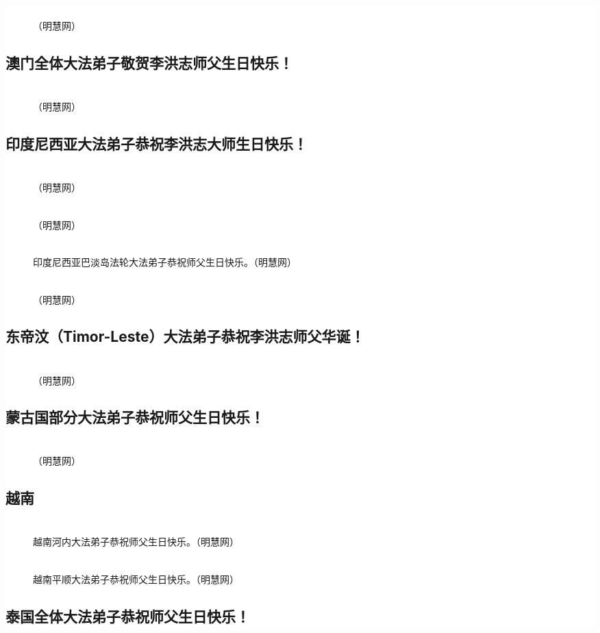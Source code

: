 <figure id="attachment_13995765" aria-describedby="caption-attachment-13995765" style="width: 600px" class="wp-caption aligncenter"><a target="_blank" href="https://i.epochtimes.com/assets/uploads/2023/05/id13995765-2023-5-12-23050107562766157_01.jpg"><img class="size-large wp-image-13995765" src="https://i.epochtimes.com/assets/uploads/2023/05/id13995765-2023-5-12-23050107562766157_01-600x411.jpg" alt="" width="600" b="411" /></a><figcaption id="caption-attachment-13995765" class="wp-caption-text">（明慧网）</figcaption></figure>
<h2>澳门全体大法弟子敬贺李洪志师父生日快乐！</h2>
<figure id="attachment_13995770" aria-describedby="caption-attachment-13995770" style="width: 520px" class="wp-caption aligncenter"><a target="_blank" href="https://i.epochtimes.com/assets/uploads/2023/05/id13995770-2023-5-12-2305100333916p20_01.jpg"><img class=" wp-image-13995770" src="https://i.epochtimes.com/assets/uploads/2023/05/id13995770-2023-5-12-2305100333916p20_01-600x613.jpg" alt="" width="520" b="531" /></a><figcaption id="caption-attachment-13995770" class="wp-caption-text">（明慧网）</figcaption></figure>
<h2>印度尼西亚大法弟子恭祝李洪志大师生日快乐！</h2>
<figure id="attachment_13995773" aria-describedby="caption-attachment-13995773" style="width: 600px" class="wp-caption aligncenter"><a target="_blank" href="https://i.epochtimes.com/assets/uploads/2023/05/id13995773-2023-5-12-23050207055066326_01.jpg"><img class="size-large wp-image-13995773" src="https://i.epochtimes.com/assets/uploads/2023/05/id13995773-2023-5-12-23050207055066326_01-600x398.jpg" alt="" width="600" b="398" /></a><figcaption id="caption-attachment-13995773" class="wp-caption-text">（明慧网）</figcaption></figure>
<figure id="attachment_13995774" aria-describedby="caption-attachment-13995774" style="width: 600px" class="wp-caption aligncenter"><a target="_blank" href="https://i.epochtimes.com/assets/uploads/2023/05/id13995774-2023-5-12-23050207055066326_04.jpg"><img class="size-large wp-image-13995774" src="https://i.epochtimes.com/assets/uploads/2023/05/id13995774-2023-5-12-23050207055066326_04-600x418.jpg" alt="" width="600" b="418" /></a><figcaption id="caption-attachment-13995774" class="wp-caption-text">（明慧网）</figcaption></figure>
<figure id="attachment_13995983" aria-describedby="caption-attachment-13995983" style="width: 600px" class="wp-caption aligncenter"><a target="_blank" href="https://i.epochtimes.com/assets/uploads/2023/05/id13995983-2023-5-12-23050207055066326_02.jpg"><img class="size-large wp-image-13995983" src="https://i.epochtimes.com/assets/uploads/2023/05/id13995983-2023-5-12-23050207055066326_02-600x348.jpg" alt="" width="600" b="348" /></a><figcaption id="caption-attachment-13995983" class="wp-caption-text">印度尼西亚巴淡岛法轮大法弟子恭祝师父生日快乐。（明慧网）</figcaption></figure>
<figure id="attachment_13995981" aria-describedby="caption-attachment-13995981" style="width: 600px" class="wp-caption aligncenter"><a target="_blank" href="https://i.epochtimes.com/assets/uploads/2023/05/id13995981-2023-5-12-23050207055066326_06.jpg"><img class="size-large wp-image-13995981" src="https://i.epochtimes.com/assets/uploads/2023/05/id13995981-2023-5-12-23050207055066326_06-600x414.jpg" alt="" width="600" b="414" /></a><figcaption id="caption-attachment-13995981" class="wp-caption-text">（明慧网）</figcaption></figure>
<h2>东帝汶（Timor-Leste）大法弟子恭祝李洪志师父华诞！</h2>
<figure id="attachment_13995775" aria-describedby="caption-attachment-13995775" style="width: 600px" class="wp-caption aligncenter"><a target="_blank" href="https://i.epochtimes.com/assets/uploads/2023/05/id13995775-2023-5-12-23050207055066326_11.jpg"><img class="size-large wp-image-13995775" src="https://i.epochtimes.com/assets/uploads/2023/05/id13995775-2023-5-12-23050207055066326_11-600x445.jpg" alt="" width="600" b="445" /></a><figcaption id="caption-attachment-13995775" class="wp-caption-text">（明慧网）</figcaption></figure>
<h2>蒙古国部分大法弟子恭祝师父生日快乐！</h2>
<figure id="attachment_13995885" aria-describedby="caption-attachment-13995885" style="width: 421px" class="wp-caption aligncenter"><a target="_blank" href="https://i.epochtimes.com/assets/uploads/2023/05/id13995885-2023-5-12-230511uqgde_01.jpg"><img class=" wp-image-13995885" src="https://i.epochtimes.com/assets/uploads/2023/05/id13995885-2023-5-12-230511uqgde_01.jpg" alt="" width="421" b="635" /></a><figcaption id="caption-attachment-13995885" class="wp-caption-text">（明慧网）</figcaption></figure>
<h2>越南</h2>
<figure id="attachment_13995935" aria-describedby="caption-attachment-13995935" style="width: 600px" class="wp-caption aligncenter"><a target="_blank" href="https://i.epochtimes.com/assets/uploads/2023/05/id13995935-2023-5-12-2305061042567p1_01.jpg"><img class="size-large wp-image-13995935" src="https://i.epochtimes.com/assets/uploads/2023/05/id13995935-2023-5-12-2305061042567p1_01-600x400.jpg" alt="" width="600" b="400" /></a><figcaption id="caption-attachment-13995935" class="wp-caption-text">越南河内大法弟子恭祝师父生日快乐。（明慧网）</figcaption></figure>
<figure id="attachment_13995937" aria-describedby="caption-attachment-13995937" style="width: 600px" class="wp-caption aligncenter"><a target="_blank" href="https://i.epochtimes.com/assets/uploads/2023/05/id13995937-2023-5-12-2305070627743p0_01.jpg"><img class="size-large wp-image-13995937" src="https://i.epochtimes.com/assets/uploads/2023/05/id13995937-2023-5-12-2305070627743p0_01-600x400.jpg" alt="" width="600" b="400" /></a><figcaption id="caption-attachment-13995937" class="wp-caption-text">越南平顺大法弟子恭祝师父生日快乐。（明慧网）</figcaption></figure>
<h2>泰国全体大法弟子恭祝师父生日快乐！</h2>